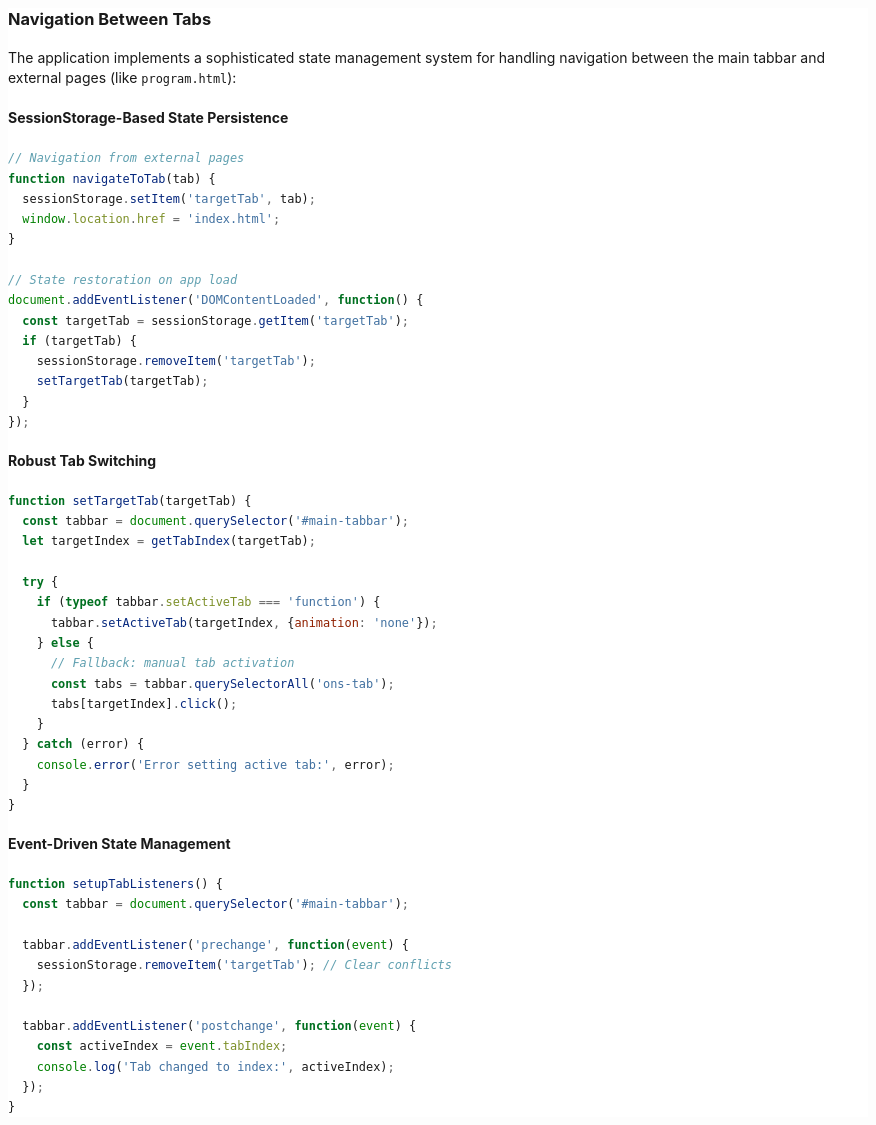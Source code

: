 ### Navigation Between Tabs

The application implements a sophisticated state management system for handling navigation between the main tabbar and external pages (like `program.html`):

#### SessionStorage-Based State Persistence
```javascript
// Navigation from external pages
function navigateToTab(tab) {
  sessionStorage.setItem('targetTab', tab);
  window.location.href = 'index.html';
}

// State restoration on app load
document.addEventListener('DOMContentLoaded', function() {
  const targetTab = sessionStorage.getItem('targetTab');
  if (targetTab) {
    sessionStorage.removeItem('targetTab');
    setTargetTab(targetTab);
  }
});
```

#### Robust Tab Switching
```javascript
function setTargetTab(targetTab) {
  const tabbar = document.querySelector('#main-tabbar');
  let targetIndex = getTabIndex(targetTab);

  try {
    if (typeof tabbar.setActiveTab === 'function') {
      tabbar.setActiveTab(targetIndex, {animation: 'none'});
    } else {
      // Fallback: manual tab activation
      const tabs = tabbar.querySelectorAll('ons-tab');
      tabs[targetIndex].click();
    }
  } catch (error) {
    console.error('Error setting active tab:', error);
  }
}
```

#### Event-Driven State Management
```javascript
function setupTabListeners() {
  const tabbar = document.querySelector('#main-tabbar');

  tabbar.addEventListener('prechange', function(event) {
    sessionStorage.removeItem('targetTab'); // Clear conflicts
  });

  tabbar.addEventListener('postchange', function(event) {
    const activeIndex = event.tabIndex;
    console.log('Tab changed to index:', activeIndex);
  });
}
```
